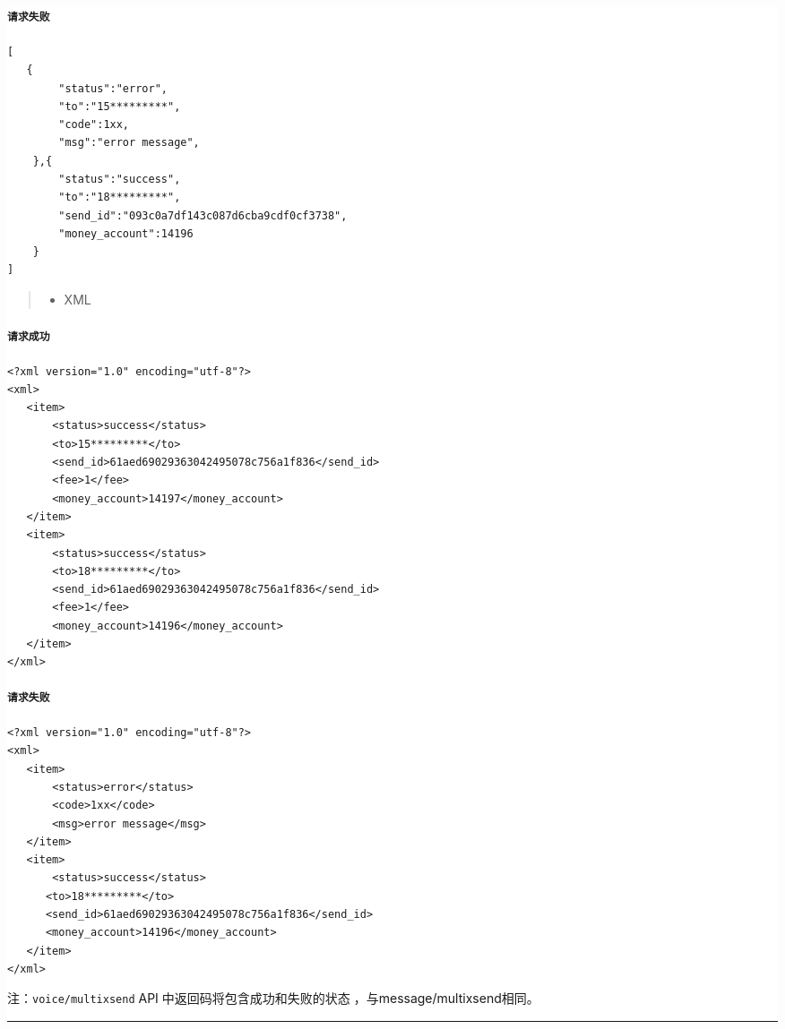 
#### `请求失败`


```
[
   {
        "status":"error",
        "to":"15*********",
        "code":1xx,
        "msg":"error message",
    },{
        "status":"success",
        "to":"18*********",
        "send_id":"093c0a7df143c087d6cba9cdf0cf3738",
        "money_account":14196
    }
]
```


>* XML

#### `请求成功`


```
<?xml version="1.0" encoding="utf-8"?>
<xml>
   <item>
       <status>success</status>
       <to>15*********</to>
       <send_id>61aed69029363042495078c756a1f836</send_id>
       <fee>1</fee>
       <money_account>14197</money_account>
   </item>
   <item>
       <status>success</status>
       <to>18*********</to>
       <send_id>61aed69029363042495078c756a1f836</send_id>
       <fee>1</fee>
       <money_account>14196</money_account>
   </item>
</xml>
```


#### `请求失败`


```
<?xml version="1.0" encoding="utf-8"?>
<xml>
   <item>
       <status>error</status>
       <code>1xx</code>
       <msg>error message</msg>
   </item>
   <item>
       <status>success</status>
      <to>18*********</to>
      <send_id>61aed69029363042495078c756a1f836</send_id>
      <money_account>14196</money_account>
   </item>
</xml>
```
注：`voice/multixsend` API 中返回码将包含成功和失败的状态 ，与message/multixsend相同。

---